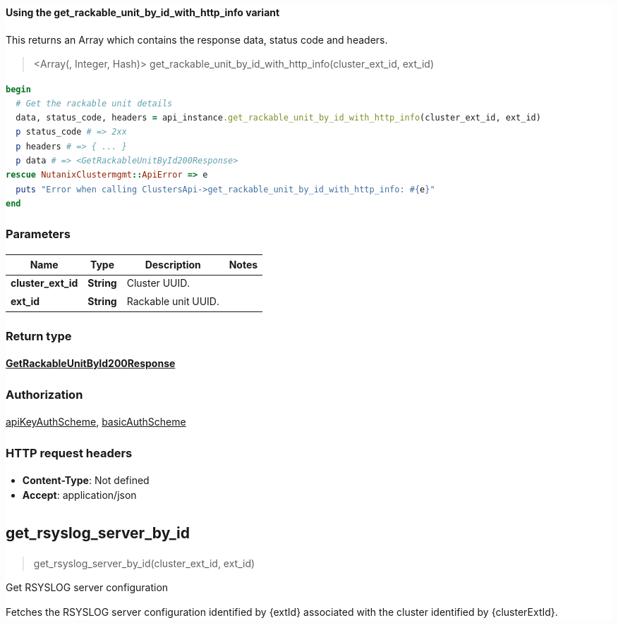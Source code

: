 ```ruby
```

#### Using the get_rackable_unit_by_id_with_http_info variant

This returns an Array which contains the response data, status code and headers.

> <Array(<GetRackableUnitById200Response>, Integer, Hash)> get_rackable_unit_by_id_with_http_info(cluster_ext_id, ext_id)

```ruby
begin
  # Get the rackable unit details
  data, status_code, headers = api_instance.get_rackable_unit_by_id_with_http_info(cluster_ext_id, ext_id)
  p status_code # => 2xx
  p headers # => { ... }
  p data # => <GetRackableUnitById200Response>
rescue NutanixClustermgmt::ApiError => e
  puts "Error when calling ClustersApi->get_rackable_unit_by_id_with_http_info: #{e}"
end
```

### Parameters

| Name | Type | Description | Notes |
| ---- | ---- | ----------- | ----- |
| **cluster_ext_id** | **String** | Cluster UUID. |  |
| **ext_id** | **String** | Rackable unit UUID. |  |

### Return type

[**GetRackableUnitById200Response**](GetRackableUnitById200Response.md)

### Authorization

[apiKeyAuthScheme](../README.md#apiKeyAuthScheme), [basicAuthScheme](../README.md#basicAuthScheme)

### HTTP request headers

- **Content-Type**: Not defined
- **Accept**: application/json


## get_rsyslog_server_by_id

> <GetRsyslogServerById200Response> get_rsyslog_server_by_id(cluster_ext_id, ext_id)

Get RSYSLOG server configuration

Fetches the RSYSLOG server configuration identified by {extId} associated with the cluster identified by {clusterExtId}.
